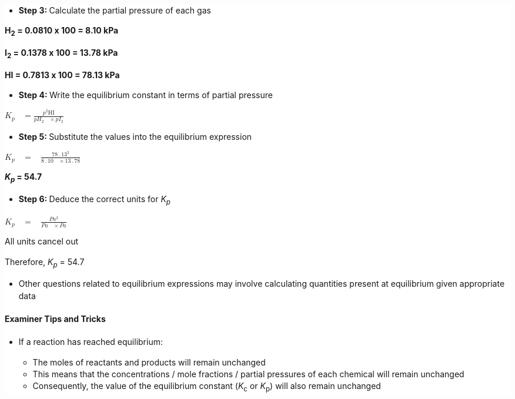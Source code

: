 * <b>Step 3: </b>Calculate the partial pressure of each gas

<b>H</b><sub><b>2</b></sub><b> = 0.0810 x 100 = 8.10 kPa</b>

<b>I</b><sub><b>2</b></sub><b> = 0.1378 x 100 = 13.78 kPa</b>

<b>HI = 0.7813 x 100 = 78.13 kPa</b>

* <b>Step 4: </b>Write the equilibrium constant in terms of partial pressure

<math><semantics><mrow><msub><mi>K</mi><mi>p</mi></msub><mo> </mo><mo>=</mo><mfrac><mrow><msup><mi>p</mi><mn>2</mn></msup><mi>HI</mi></mrow><mrow><mi>p</mi><msub><mi>H</mi><mn>2</mn></msub><mo> </mo><mo>×</mo><mi>p</mi><msub><mi>I</mi><mn>2</mn></msub></mrow></mfrac></mrow><annotation>{"language":"en","fontFamily":"Times New Roman","fontSize":"18"}</annotation></semantics></math>

* <b>Step 5: </b>Substitute the values into the equilibrium expression

<math><semantics><mrow><msub><mi>K</mi><mi>p</mi></msub><mo> </mo><mo>=</mo><mo> </mo><mfrac><mrow><mn>78</mn><mo>.</mo><msup><mn>13</mn><mn>2</mn></msup></mrow><mrow><mn>8</mn><mo>.</mo><mn>10</mn><mo> </mo><mo>×</mo><mn>13</mn><mo>.</mo><mn>78</mn></mrow></mfrac></mrow><annotation>{"language":"en","fontFamily":"Times New Roman","fontSize":"18"}</annotation></semantics></math>

<i><b>K</b></i><sub><i><b>p</b></i></sub><sub><b> </b></sub><b>= 54.7</b>

* <b>Step 6: </b>Deduce the correct units for <i>K</i><sub><i>p</i></sub>

<math><semantics><mrow><msub><mi>K</mi><mi>p</mi></msub><mo> </mo><mo>=</mo><mo> </mo><mfrac><mrow><mi>P</mi><msup><mi>a</mi><mn>2</mn></msup></mrow><mrow><mi>P</mi><mi>a</mi><mo> </mo><mo>×</mo><mi>P</mi><mi>a</mi></mrow></mfrac></mrow><annotation>{"language":"en","fontFamily":"Times New Roman","fontSize":"18"}</annotation></semantics></math>

All units cancel out

Therefore, <i>K</i><sub><i>p</i></sub><i> </i>= 54.7

* Other questions related to equilibrium expressions may involve calculating quantities present at equilibrium given appropriate data

#### Examiner Tips and Tricks

* If a reaction has reached equilibrium:

  + The moles of reactants and products will remain unchanged
  + This means that the concentrations / mole fractions / partial pressures of each chemical will remain unchanged
  + Consequently, the value of the equilibrium constant (<i>K</i><sub>c</sub><i> </i>or <i>K</i><sub>p</sub>) will also remain unchanged